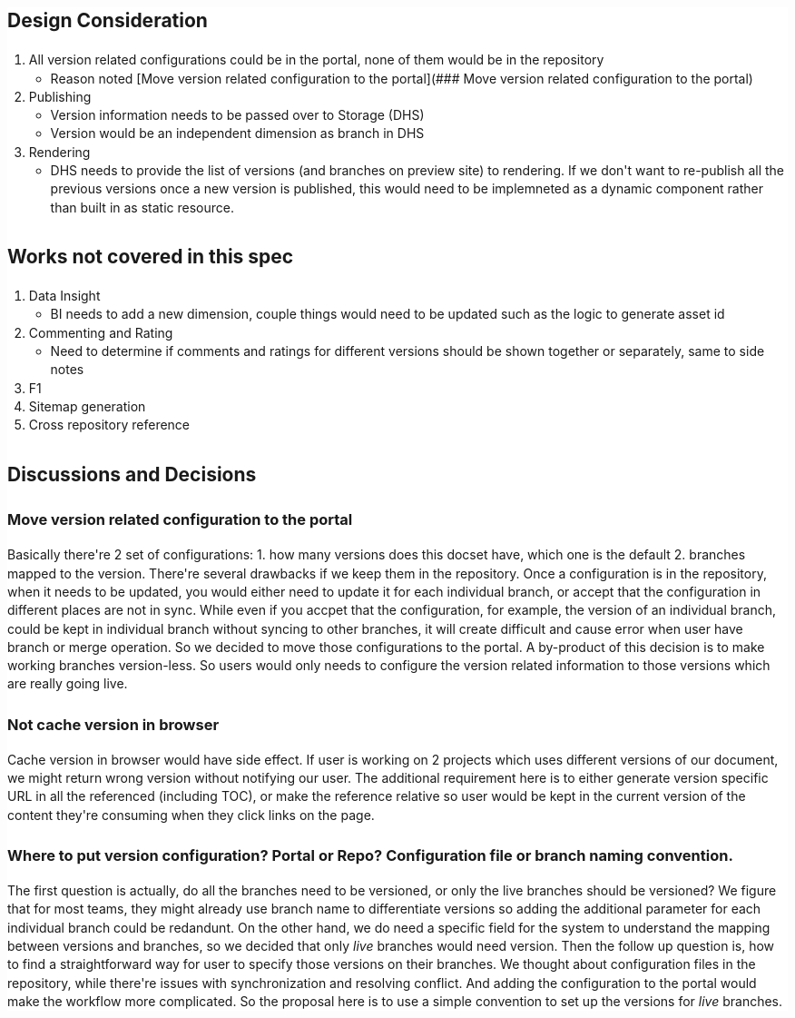 ## Design Consideration
1. All version related configurations could be in the portal, none of them would be in the repository
    - Reason noted [Move version related configuration to the portal](### Move version related configuration to the portal)
2. Publishing
    - Version information needs to be passed over to Storage (DHS)
    - Version would be an independent dimension as branch in DHS
3. Rendering
    - DHS needs to provide the list of versions (and branches on preview site) to rendering. If we don't want to re-publish all the previous versions once a new version is published, this would need to be implemneted as a dynamic component rather than built in as static resource.
    
## Works not covered in this spec
1. Data Insight
    - BI needs to add a new dimension, couple things would need to be updated such as the logic to generate asset id
2. Commenting and Rating
    - Need to determine if comments and ratings for different versions should be shown together or separately, same to side notes
3. F1
4. Sitemap generation
5. Cross repository reference
    
## Discussions and Decisions 

### Move version related configuration to the portal
Basically there're 2 set of configurations:
    1. how many versions does this docset have, which one is the default 
    2. branches mapped to the version. 
There're several drawbacks if we keep them in the repository. Once a configuration is in the repository, when it needs to be updated, you would either need to update it for each individual branch, or accept that the configuration in different places are not in sync. While even if you accpet that the configuration, for example, the version of an individual branch, could be kept in individual branch without syncing to other branches, it will create difficult and cause error when user have branch or merge operation. So we decided to move those configurations to the portal. A by-product of this decision is to make working branches version-less. So users would only needs to configure the version related information to those versions which are really going live.

### Not cache version in browser
Cache version in browser would have side effect. If user is working on 2 projects which uses different versions of our document, we might return wrong version without notifying our user. The additional requirement here is to either generate version specific URL in all the referenced (including TOC), or make the reference relative so user would be kept in the current version of the content they're consuming when they click links on the page.     

### Where to put version configuration? Portal or Repo? Configuration file or branch naming convention. 
The first question is actually, do all the branches need to be versioned, or only the live branches should be versioned? We figure that for most teams, they might already use branch name to differentiate versions so adding the additional parameter for each individual branch could be redandunt. On the other hand, we do need a specific field for the system to understand the mapping between versions and branches, so we decided that only *live* branches would need version.
Then the follow up question is, how to find a straightforward way for user to specify those versions on their branches. We thought about configuration files in the repository, while there're issues with synchronization and resolving conflict. And adding the configuration to the portal would make the workflow more complicated. So the proposal here is to use a simple convention to set up the versions for *live* branches. 
